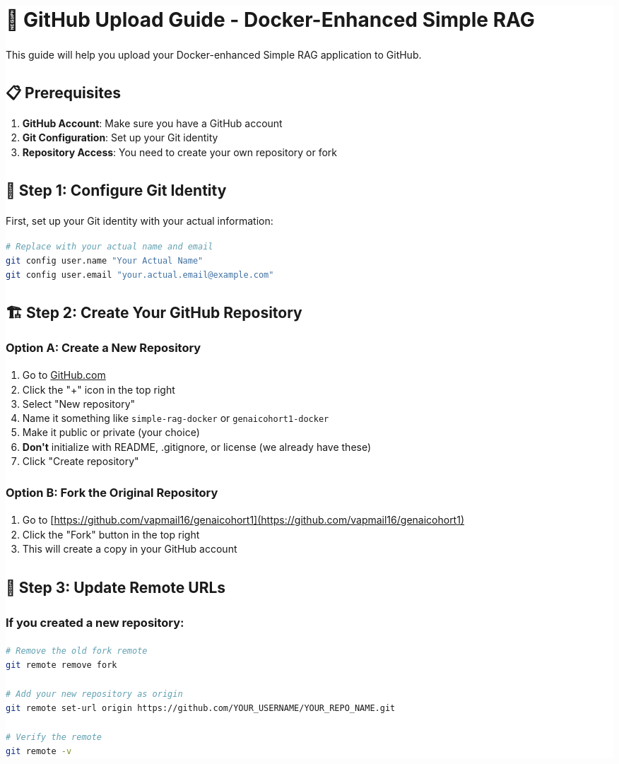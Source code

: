 # 🚀 GitHub Upload Guide - Docker-Enhanced Simple RAG

This guide will help you upload your Docker-enhanced Simple RAG application to GitHub.

## 📋 Prerequisites

1. **GitHub Account**: Make sure you have a GitHub account
2. **Git Configuration**: Set up your Git identity
3. **Repository Access**: You need to create your own repository or fork

## 🔧 Step 1: Configure Git Identity

First, set up your Git identity with your actual information:

```bash
# Replace with your actual name and email
git config user.name "Your Actual Name"
git config user.email "your.actual.email@example.com"
```

## 🏗️ Step 2: Create Your GitHub Repository

### Option A: Create a New Repository
1. Go to [GitHub.com](https://github.com)
2. Click the "+" icon in the top right
3. Select "New repository"
4. Name it something like `simple-rag-docker` or `genaicohort1-docker`
5. Make it public or private (your choice)
6. **Don't** initialize with README, .gitignore, or license (we already have these)
7. Click "Create repository"

### Option B: Fork the Original Repository
1. Go to [https://github.com/vapmail16/genaicohort1](https://github.com/vapmail16/genaicohort1)
2. Click the "Fork" button in the top right
3. This will create a copy in your GitHub account

## 🔗 Step 3: Update Remote URLs

### If you created a new repository:
```bash
# Remove the old fork remote
git remote remove fork

# Add your new repository as origin
git remote set-url origin https://github.com/YOUR_USERNAME/YOUR_REPO_NAME.git

# Verify the remote
git remote -v
```
